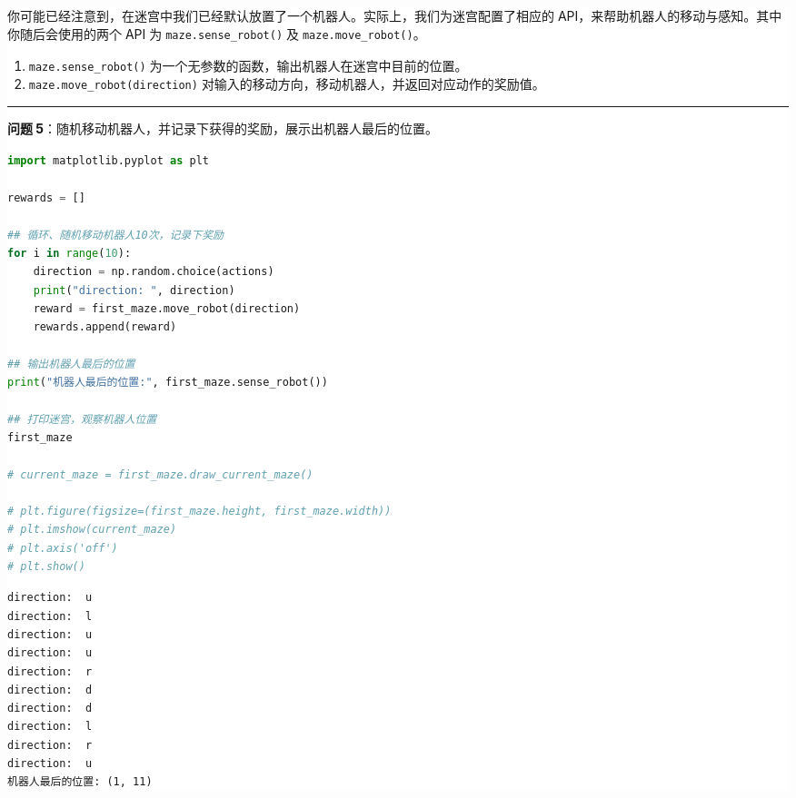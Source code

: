 你可能已经注意到，在迷宫中我们已经默认放置了一个机器人。实际上，我们为迷宫配置了相应的 API，来帮助机器人的移动与感知。其中你随后会使用的两个 API 为 `maze.sense_robot()` 及 `maze.move_robot()`。

1. `maze.sense_robot()` 为一个无参数的函数，输出机器人在迷宫中目前的位置。
2. `maze.move_robot(direction)` 对输入的移动方向，移动机器人，并返回对应动作的奖励值。

---

**问题 5**：随机移动机器人，并记录下获得的奖励，展示出机器人最后的位置。


```python
import matplotlib.pyplot as plt

rewards = []

## 循环、随机移动机器人10次，记录下奖励
for i in range(10):
    direction = np.random.choice(actions)
    print("direction: ", direction)
    reward = first_maze.move_robot(direction)
    rewards.append(reward)

## 输出机器人最后的位置
print("机器人最后的位置:", first_maze.sense_robot())

## 打印迷宫，观察机器人位置
first_maze

# current_maze = first_maze.draw_current_maze()

# plt.figure(figsize=(first_maze.height, first_maze.width))
# plt.imshow(current_maze)
# plt.axis('off')
# plt.show()
```

    direction:  u
    direction:  l
    direction:  u
    direction:  u
    direction:  r
    direction:  d
    direction:  d
    direction:  l
    direction:  r
    direction:  u
    机器人最后的位置: (1, 11)
    

